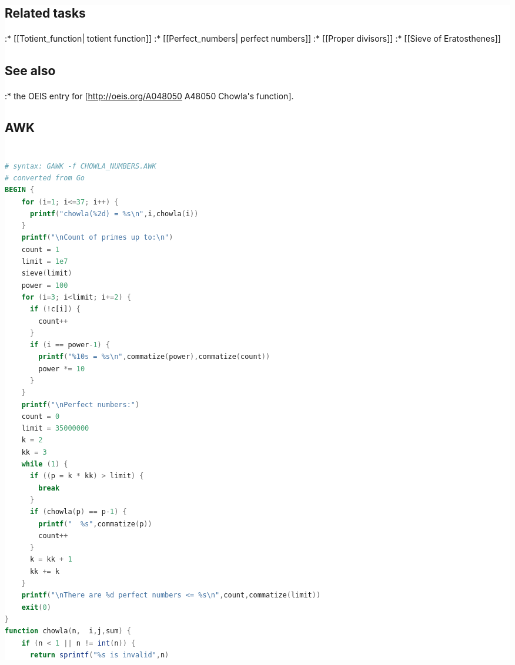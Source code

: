 


## Related tasks

:*   [[Totient_function| totient function]]
:*   [[Perfect_numbers|  perfect numbers]]
:*   [[Proper divisors]]
:*   [[Sieve of Eratosthenes]]



## See also

:*   the OEIS entry for   [http://oeis.org/A048050 A48050 Chowla's function].





## AWK


```AWK

# syntax: GAWK -f CHOWLA_NUMBERS.AWK
# converted from Go
BEGIN {
    for (i=1; i<=37; i++) {
      printf("chowla(%2d) = %s\n",i,chowla(i))
    }
    printf("\nCount of primes up to:\n")
    count = 1
    limit = 1e7
    sieve(limit)
    power = 100
    for (i=3; i<limit; i+=2) {
      if (!c[i]) {
        count++
      }
      if (i == power-1) {
        printf("%10s = %s\n",commatize(power),commatize(count))
        power *= 10
      }
    }
    printf("\nPerfect numbers:")
    count = 0
    limit = 35000000
    k = 2
    kk = 3
    while (1) {
      if ((p = k * kk) > limit) {
        break
      }
      if (chowla(p) == p-1) {
        printf("  %s",commatize(p))
        count++
      }
      k = kk + 1
      kk += k
    }
    printf("\nThere are %d perfect numbers <= %s\n",count,commatize(limit))
    exit(0)
}
function chowla(n,  i,j,sum) {
    if (n < 1 || n != int(n)) {
      return sprintf("%s is invalid",n)
```